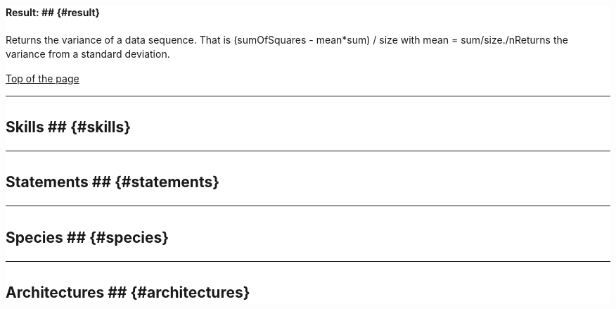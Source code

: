 #### Result:  ## {#result}
Returns the variance of a data sequence. That is (sumOfSquares - mean*sum) / size with mean = sum/size./nReturns the variance from a standard deviation.

[Top of the page](references#table-of-contents)
  	

----

## Skills ## {#skills}
	

----

## Statements ## {#statements}
		
	
----

## Species ## {#species}
	
	
----

## Architectures  ## {#architectures}
	